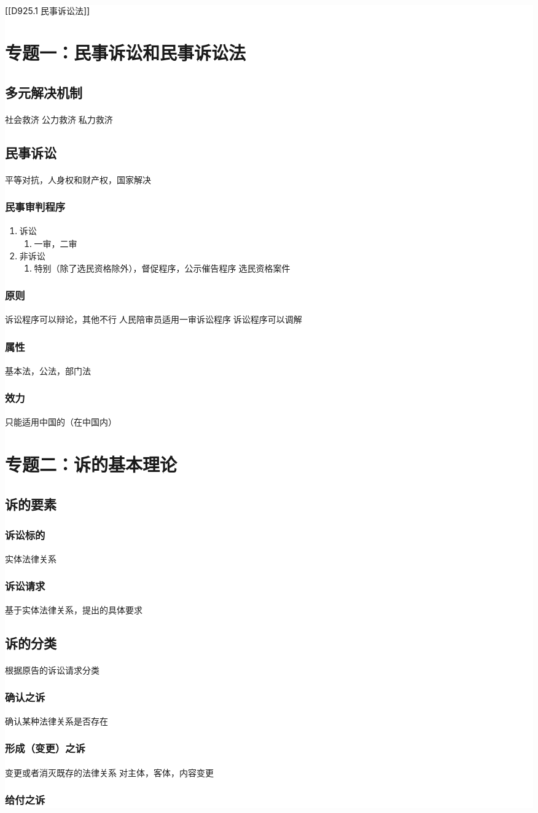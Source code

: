 [[D925.1 民事诉讼法]]
# 专题一：民事诉讼和民事诉讼法
## 多元解决机制
社会救济
公力救济
私力救济
## 民事诉讼
平等对抗，人身权和财产权，国家解决
### 民事审判程序
1. 诉讼
	1. 一审，二审
2. 非诉讼
	1. 特别（除了选民资格除外），督促程序，公示催告程序
选民资格案件
### 原则
诉讼程序可以辩论，其他不行
人民陪审员适用一审诉讼程序
诉讼程序可以调解

### 属性
基本法，公法，部门法
### 效力
只能适用中国的（在中国内）
# 专题二：诉的基本理论
## 诉的要素
### 诉讼标的
实体法律关系
### 诉讼请求
基于实体法律关系，提出的具体要求

## 诉的分类
根据原告的诉讼请求分类
### 确认之诉
确认某种法律关系是否存在
### 形成（变更）之诉
变更或者消灭既存的法律关系
对主体，客体，内容变更
### 给付之诉    
